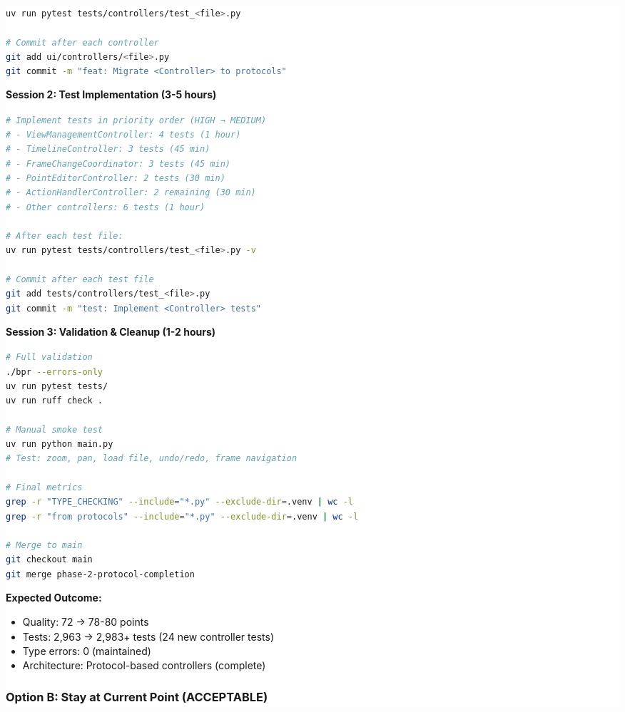 ```bash
uv run pytest tests/controllers/test_<file>.py

# Commit after each controller
git add ui/controllers/<file>.py
git commit -m "feat: Migrate <Controller> to protocols"
```

**Session 2: Test Implementation (3-5 hours)**
```bash
# Implement tests in priority order (HIGH → MEDIUM)
# - ViewManagementController: 4 tests (1 hour)
# - TimelineController: 3 tests (45 min)
# - FrameChangeCoordinator: 3 tests (45 min)
# - PointEditorController: 2 tests (30 min)
# - ActionHandlerController: 2 remaining (30 min)
# - Other controllers: 6 tests (1 hour)

# After each test file:
uv run pytest tests/controllers/test_<file>.py -v

# Commit after each test file
git add tests/controllers/test_<file>.py
git commit -m "test: Implement <Controller> tests"
```

**Session 3: Validation & Cleanup (1-2 hours)**
```bash
# Full validation
./bpr --errors-only
uv run pytest tests/
uv run ruff check .

# Manual smoke test
uv run python main.py
# Test: zoom, pan, load file, undo/redo, frame navigation

# Final metrics
grep -r "TYPE_CHECKING" --include="*.py" --exclude-dir=.venv | wc -l
grep -r "from protocols" --include="*.py" --exclude-dir=.venv | wc -l

# Merge to main
git checkout main
git merge phase-2-protocol-completion
```

**Expected Outcome:**
- Quality: 72 → 78-80 points
- Tests: 2,963 → 2,983+ tests (24 new controller tests)
- Type errors: 0 (maintained)
- Architecture: Protocol-based controllers (complete)

### Option B: Stay at Current Point (ACCEPTABLE)
